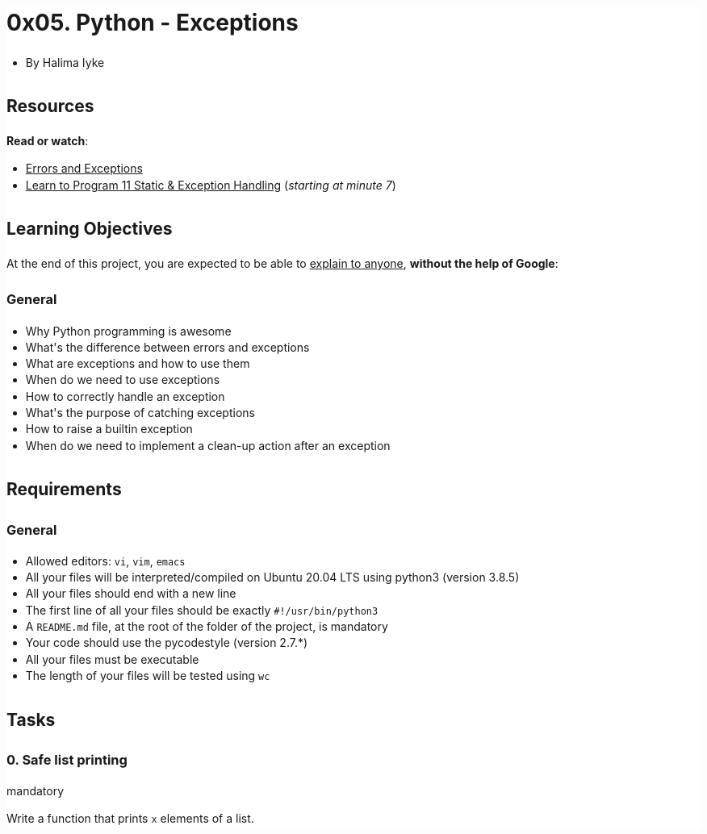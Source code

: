 0x05. Python - Exceptions
=========================

-   By Halima Iyke

Resources
---------

**Read or watch**:

-   [Errors and Exceptions](https://alx-intranet.hbtn.io/rltoken/Yj7sDOzmKwICSHr7WEAW3A "Errors and Exceptions")
-   [Learn to Program 11 Static & Exception Handling](https://alx-intranet.hbtn.io/rltoken/xASzXarhF1sBhzYkJ14LvQ "Learn to Program 11 Static & Exception Handling") (*starting at minute 7*)

Learning Objectives
-------------------

At the end of this project, you are expected to be able to [explain to anyone](https://alx-intranet.hbtn.io/rltoken/ER6JIfkhcpsfFWZNN_BBvg "explain to anyone"), **without the help of Google**:

### General

-   Why Python programming is awesome
-   What's the difference between errors and exceptions
-   What are exceptions and how to use them
-   When do we need to use exceptions
-   How to correctly handle an exception
-   What's the purpose of catching exceptions
-   How to raise a builtin exception
-   When do we need to implement a clean-up action after an exception

Requirements
------------

### General

-   Allowed editors: `vi`, `vim`, `emacs`
-   All your files will be interpreted/compiled on Ubuntu 20.04 LTS using python3 (version 3.8.5)
-   All your files should end with a new line
-   The first line of all your files should be exactly `#!/usr/bin/python3`
-   A `README.md` file, at the root of the folder of the project, is mandatory
-   Your code should use the pycodestyle (version 2.7.*)
-   All your files must be executable
-   The length of your files will be tested using `wc`

Tasks
-----

### 0\. Safe list printing

mandatory

Write a function that prints `x` elements of a list.
